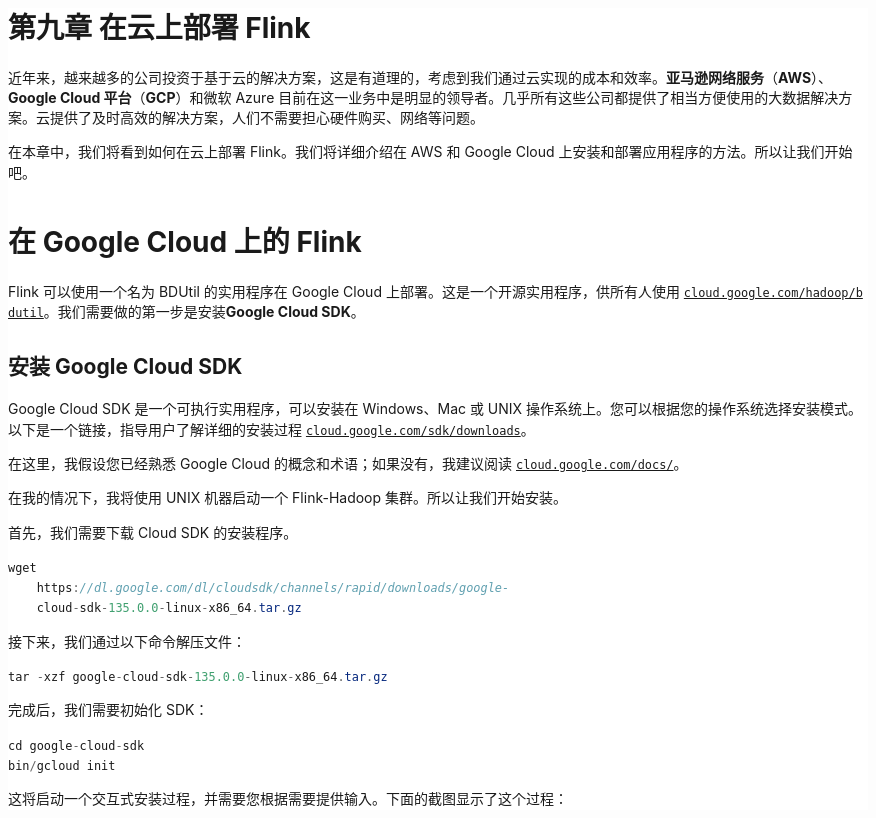 # 第九章 在云上部署 Flink

近年来，越来越多的公司投资于基于云的解决方案，这是有道理的，考虑到我们通过云实现的成本和效率。**亚马逊网络服务**（**AWS**）、**Google Cloud 平台**（**GCP**）和微软 Azure 目前在这一业务中是明显的领导者。几乎所有这些公司都提供了相当方便使用的大数据解决方案。云提供了及时高效的解决方案，人们不需要担心硬件购买、网络等问题。

在本章中，我们将看到如何在云上部署 Flink。我们将详细介绍在 AWS 和 Google Cloud 上安装和部署应用程序的方法。所以让我们开始吧。

# 在 Google Cloud 上的 Flink

Flink 可以使用一个名为 BDUtil 的实用程序在 Google Cloud 上部署。这是一个开源实用程序，供所有人使用 [`cloud.google.com/hadoop/bdutil`](https://cloud.google.com/hadoop/bdutil)。我们需要做的第一步是安装**Google Cloud SDK**。

## 安装 Google Cloud SDK

Google Cloud SDK 是一个可执行实用程序，可以安装在 Windows、Mac 或 UNIX 操作系统上。您可以根据您的操作系统选择安装模式。以下是一个链接，指导用户了解详细的安装过程 [`cloud.google.com/sdk/downloads`](https://cloud.google.com/sdk/downloads)。

在这里，我假设您已经熟悉 Google Cloud 的概念和术语；如果没有，我建议阅读 [`cloud.google.com/docs/`](https://cloud.google.com/docs/)。

在我的情况下，我将使用 UNIX 机器启动一个 Flink-Hadoop 集群。所以让我们开始安装。

首先，我们需要下载 Cloud SDK 的安装程序。

```java
wget 
    https://dl.google.com/dl/cloudsdk/channels/rapid/downloads/google-
    cloud-sdk-135.0.0-linux-x86_64.tar.gz

```

接下来，我们通过以下命令解压文件：

```java
tar -xzf google-cloud-sdk-135.0.0-linux-x86_64.tar.gz

```

完成后，我们需要初始化 SDK：

```java
cd google-cloud-sdk
bin/gcloud init

```

这将启动一个交互式安装过程，并需要您根据需要提供输入。下面的截图显示了这个过程：
